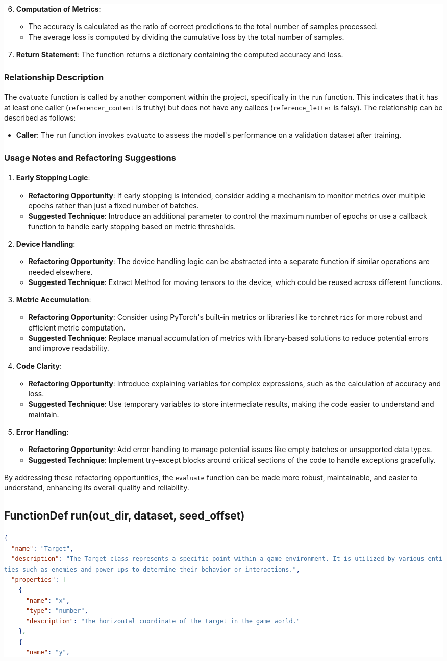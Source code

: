 6. **Computation of Metrics**:
   - The accuracy is calculated as the ratio of correct predictions to the total number of samples processed.
   - The average loss is computed by dividing the cumulative loss by the total number of samples.

7. **Return Statement**: The function returns a dictionary containing the computed accuracy and loss.

### Relationship Description

The `evaluate` function is called by another component within the project, specifically in the `run` function. This indicates that it has at least one caller (`referencer_content` is truthy) but does not have any callees (`reference_letter` is falsy). The relationship can be described as follows:

- **Caller**: The `run` function invokes `evaluate` to assess the model's performance on a validation dataset after training.

### Usage Notes and Refactoring Suggestions

1. **Early Stopping Logic**:
   - **Refactoring Opportunity**: If early stopping is intended, consider adding a mechanism to monitor metrics over multiple epochs rather than just a fixed number of batches.
   - **Suggested Technique**: Introduce an additional parameter to control the maximum number of epochs or use a callback function to handle early stopping based on metric thresholds.

2. **Device Handling**:
   - **Refactoring Opportunity**: The device handling logic can be abstracted into a separate function if similar operations are needed elsewhere.
   - **Suggested Technique**: Extract Method for moving tensors to the device, which could be reused across different functions.

3. **Metric Accumulation**:
   - **Refactoring Opportunity**: Consider using PyTorch's built-in metrics or libraries like `torchmetrics` for more robust and efficient metric computation.
   - **Suggested Technique**: Replace manual accumulation of metrics with library-based solutions to reduce potential errors and improve readability.

4. **Code Clarity**:
   - **Refactoring Opportunity**: Introduce explaining variables for complex expressions, such as the calculation of accuracy and loss.
   - **Suggested Technique**: Use temporary variables to store intermediate results, making the code easier to understand and maintain.

5. **Error Handling**:
   - **Refactoring Opportunity**: Add error handling to manage potential issues like empty batches or unsupported data types.
   - **Suggested Technique**: Implement try-except blocks around critical sections of the code to handle exceptions gracefully.

By addressing these refactoring opportunities, the `evaluate` function can be made more robust, maintainable, and easier to understand, enhancing its overall quality and reliability.
## FunctionDef run(out_dir, dataset, seed_offset)
```json
{
  "name": "Target",
  "description": "The Target class represents a specific point within a game environment. It is utilized by various entities such as enemies and power-ups to determine their behavior or interactions.",
  "properties": [
    {
      "name": "x",
      "type": "number",
      "description": "The horizontal coordinate of the target in the game world."
    },
    {
      "name": "y",
```